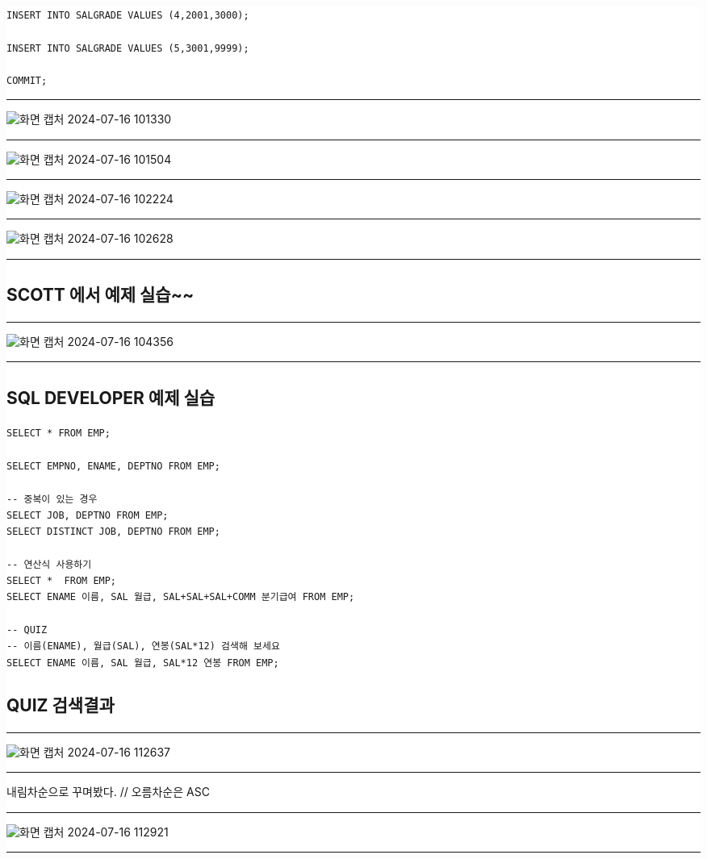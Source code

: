 ```
INSERT INTO SALGRADE VALUES (4,2001,3000);

INSERT INTO SALGRADE VALUES (5,3001,9999);

COMMIT;

```
***
![화면 캡처 2024-07-16 101330](https://github.com/user-attachments/assets/c8a6599e-2801-412a-b1f8-2ca397d5b6eb)
***

![화면 캡처 2024-07-16 101504](https://github.com/user-attachments/assets/6181388e-ff14-4c0a-a7df-332de29d93e4)
***

![화면 캡처 2024-07-16 102224](https://github.com/user-attachments/assets/677885ea-51d6-4122-a356-70d1f49647ff)
***



![화면 캡처 2024-07-16 102628](https://github.com/user-attachments/assets/c1a3d670-17ea-4e9d-9b32-e3f018064391)
***

## SCOTT 에서 예제 실습~~
***
![화면 캡처 2024-07-16 104356](https://github.com/user-attachments/assets/7ee2ca51-2e59-4d5e-980f-a7e67014f984)
***

## SQL DEVELOPER 예제 실습
```
SELECT * FROM EMP;

SELECT EMPNO, ENAME, DEPTNO FROM EMP;

-- 중복이 있는 경우
SELECT JOB, DEPTNO FROM EMP;
SELECT DISTINCT JOB, DEPTNO FROM EMP;

-- 연산식 사용하기
SELECT *  FROM EMP;
SELECT ENAME 이름, SAL 월급, SAL+SAL+SAL+COMM 분기급여 FROM EMP;

-- QUIZ
-- 이름(ENAME), 월급(SAL), 연봉(SAL*12) 검색해 보세요
SELECT ENAME 이름, SAL 월급, SAL*12 연봉 FROM EMP;
```
## QUIZ 검색결과
***
![화면 캡처 2024-07-16 112637](https://github.com/user-attachments/assets/b5cc1a24-6e6f-4087-9f79-83cbea8b3959)
***
내림차순으로 꾸며봤다. // 오름차순은 ASC
***
![화면 캡처 2024-07-16 112921](https://github.com/user-attachments/assets/8186ec4e-f02d-4487-99bd-891d58d8a2f4)
***

